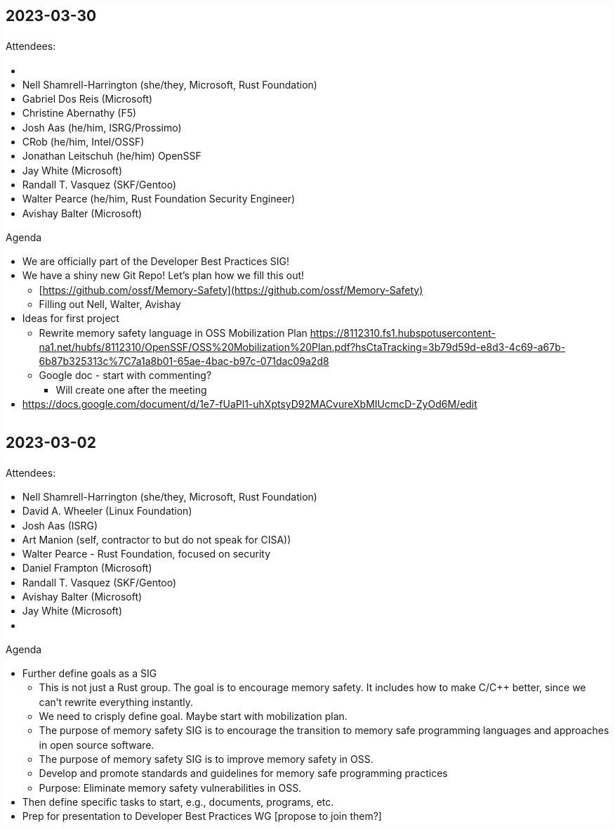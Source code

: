 <h2>2023-03-30</h2>


Attendees: 



* 
* Nell Shamrell-Harrington (she/they, Microsoft, Rust Foundation)
* Gabriel Dos Reis (Microsoft)
* Christine Abernathy (F5)
* Josh Aas (he/him, ISRG/Prossimo)
* CRob (he/him, Intel/OSSF)
* Jonathan Leitschuh (he/him) OpenSSF
* Jay White (Microsoft)
* Randall T. Vasquez (SKF/Gentoo)
* Walter Pearce (he/him, Rust Foundation Security Engineer)
* Avishay Balter (Microsoft)

Agenda



* We are officially part of the Developer Best Practices SIG!
* We have a shiny new Git Repo! Let’s plan how we fill this out!
    * [https://github.com/ossf/Memory-Safety](https://github.com/ossf/Memory-Safety)
    * Filling out Nell, Walter, Avishay
* Ideas for first project
    * Rewrite memory safety language in OSS Mobilization Plan https://8112310.fs1.hubspotusercontent-na1.net/hubfs/8112310/OpenSSF/OSS%20Mobilization%20Plan.pdf?hsCtaTracking=3b79d59d-e8d3-4c69-a67b-6b87b325313c%7C7a1a8b01-65ae-4bac-b97c-071dac09a2d8
    * Google doc - start with commenting?
        * Will create one after the meeting
* https://docs.google.com/document/d/1e7-fUaPl1-uhXptsyD92MACvureXbMIUcmcD-ZyOd6M/edit

<h2>2023-03-02</h2>


Attendees: 



* Nell Shamrell-Harrington (she/they, Microsoft, Rust Foundation)
* David A. Wheeler (Linux Foundation)
* Josh Aas (ISRG)
* Art Manion (self, contractor to but do not speak for CISA))
* Walter Pearce - Rust Foundation, focused on security
* Daniel Frampton (Microsoft)
* Randall T. Vasquez (SKF/Gentoo)
* Avishay Balter (Microsoft)
* Jay White (Microsoft)
* 

Agenda



* Further define goals as a SIG
    * This is not just a Rust group. The goal is to encourage memory safety. It includes how to make C/C++ better, since we can’t rewrite everything instantly.
    * We need to crisply define goal. Maybe start with mobilization plan.
    * The purpose of memory safety SIG is to encourage the transition to memory safe programming languages and approaches in open source software.
    * The purpose of memory safety SIG is to improve memory safety in OSS.
    * Develop and promote standards and guidelines for memory safe programming practices
    * Purpose: Eliminate memory safety vulnerabilities in OSS.
* Then define specific tasks to start, e.g., documents, programs, etc.
* Prep for presentation to Developer Best Practices WG [propose to join them?]
